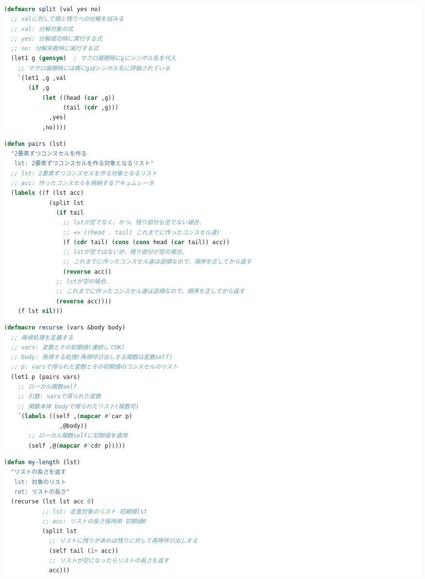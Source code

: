 ```lisp
(defmacro split (val yes no)
  ;; valに対して頭と残りへの分解を試みる
  ;; val: 分解対象の式
  ;; yes: 分解成功時に実行する式
  ;; no: 分解失敗時に実行する式
  (let1 g (gensym)  ; マクロ展開時にgにシンボル名を代入
    ;; マクロ展開時には既にgはシンボル名に評価されている
    `(let1 ,g ,val
       (if ,g
           (let ((head (car ,g))
                 (tail (cdr ,g)))
             ,yes)
           ,no))))
```

```lisp
(defun pairs (lst)
  "2要素ずつコンスセルを作る
   lst: 2要素ずつコンスセルを作る対象となるリスト"
  ;; lst: 2要素ずつコンスセルを作る対象となるリスト
  ;; acc: 作ったコンスセルを格納するアキュムレータ
  (labels ((f (lst acc)
             (split lst
               (if tail
                 ;; lstが空でなく、かつ、残り部分も空でない場合、
                 ;; => ((head . tail) これまでに作ったコンスセル達)
                 (f (cdr tail) (cons (cons head (car tail)) acc))
                 ;; lstが空ではないが、残り部分が空の場合、
                 ;; これまでに作ったコンスセル達は逆順なので、順序を正してから返す
                 (reverse acc))
               ;; lstが空の場合、
               ;; これまでに作ったコンスセル達は逆順なので、順序を正してから返す
               (reverse acc))))
    (f lst nil)))
```

```lisp
(defmacro recurse (vars &body body)
  ;; 再帰処理を定義する
  ;; vars: 変数とその初期値(連続してOK)
  ;; body: 再帰する処理(再帰呼び出しする関数は変数self)
  ;; p: varsで得られた変数とその初期値のコンスセルのリスト
  (let1 p (pairs vars)
    ;; ローカル関数self
    ;; 引数: varsで得られた変数
    ;; 関数本体 bodyで得られたリスト(複数可)
    `(labels ((self ,(mapcar #'car p)
                ,@body))
       ;; ローカル関数selfに初期値を適用
       (self ,@(mapcar #'cdr p)))))
```

```lisp
(defun my-length (lst)
  "リストの長さを返す
   lst: 対象のリスト
   ret: リストの長さ"
  (recurse (lst lst acc 0)
           ;; lst: 走査対象のリスト 初期値lst
           ;; acc: リストの長さ保持用 初期値0
           (split lst
             ;; リストに残りがあれば残りに対して再帰呼び出しする
             (self tail (1+ acc))
             ;; リストが空になったらリストの長さを返す
             acc)))
```